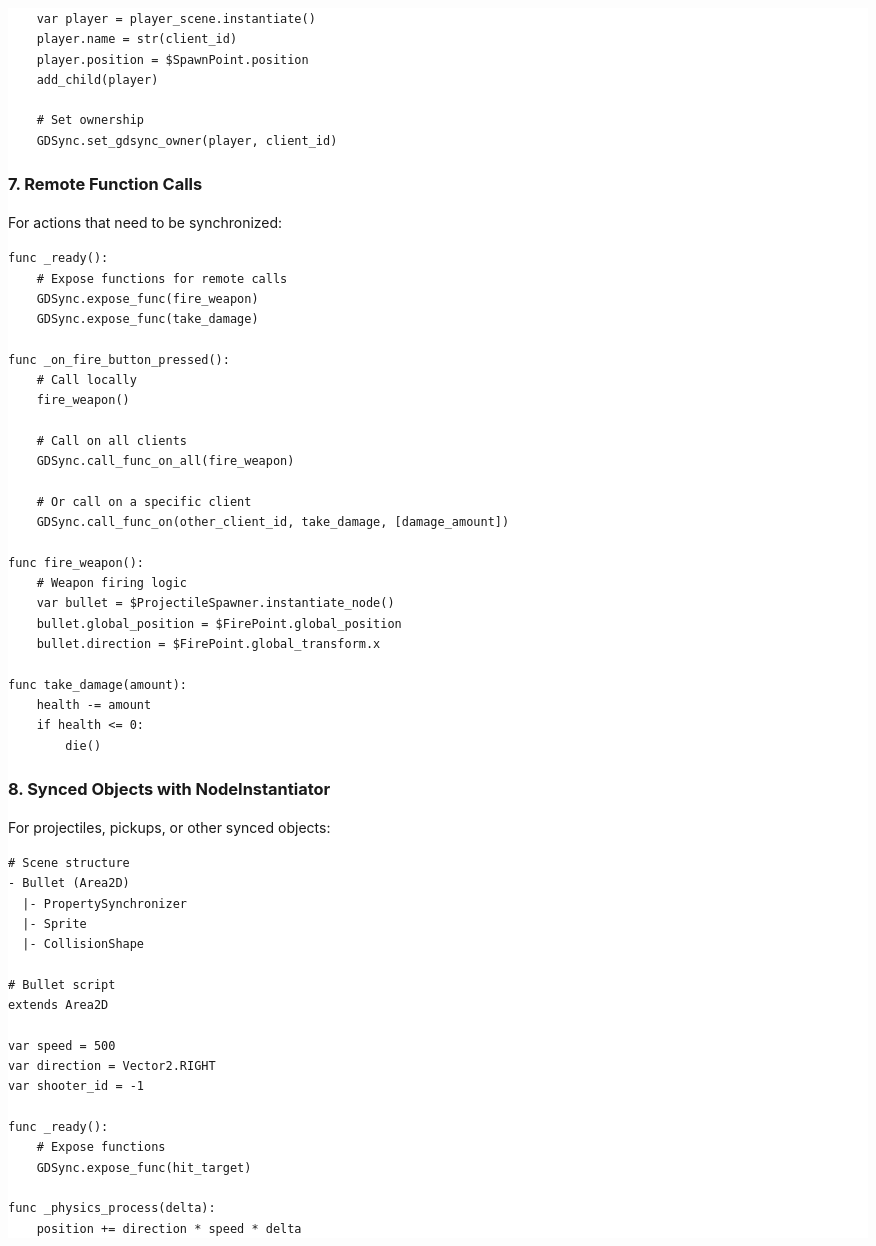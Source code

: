 ```gdscript
    var player = player_scene.instantiate()
    player.name = str(client_id)
    player.position = $SpawnPoint.position
    add_child(player)
    
    # Set ownership
    GDSync.set_gdsync_owner(player, client_id)
```

### 7. Remote Function Calls

For actions that need to be synchronized:

```gdscript
func _ready():
    # Expose functions for remote calls
    GDSync.expose_func(fire_weapon)
    GDSync.expose_func(take_damage)

func _on_fire_button_pressed():
    # Call locally
    fire_weapon()
    
    # Call on all clients
    GDSync.call_func_on_all(fire_weapon)
    
    # Or call on a specific client
    GDSync.call_func_on(other_client_id, take_damage, [damage_amount])

func fire_weapon():
    # Weapon firing logic
    var bullet = $ProjectileSpawner.instantiate_node()
    bullet.global_position = $FirePoint.global_position
    bullet.direction = $FirePoint.global_transform.x

func take_damage(amount):
    health -= amount
    if health <= 0:
        die()
```

### 8. Synced Objects with NodeInstantiator

For projectiles, pickups, or other synced objects:

```gdscript
# Scene structure
- Bullet (Area2D)
  |- PropertySynchronizer
  |- Sprite
  |- CollisionShape

# Bullet script
extends Area2D

var speed = 500
var direction = Vector2.RIGHT
var shooter_id = -1

func _ready():
    # Expose functions
    GDSync.expose_func(hit_target)

func _physics_process(delta):
    position += direction * speed * delta
```